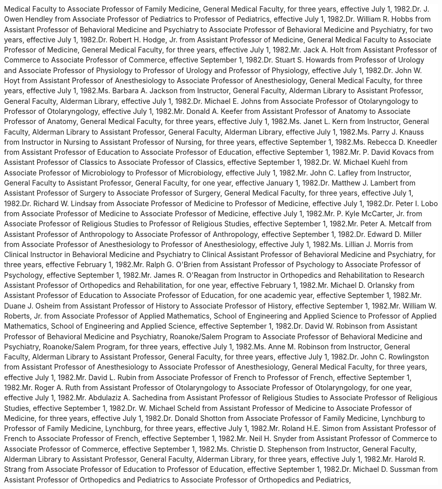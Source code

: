 Medical Faculty to Associate Professor of Family Medicine, General Medical Faculty, for three years, effective July 1, 1982.Dr. J. Owen Hendley from Associate Professor of Pediatrics to Professor of Pediatrics, effective July 1, 1982.Dr. William R. Hobbs from Assistant Professor of Behavioral Medicine and Psychiatry to Associate Professor of Behavioral Medicine and Psychiatry, for two years, effective July 1, 1982.Dr. Robert H. Hodge, Jr. from Assistant Professor of Medicine, General Medical Faculty to Associate Professor of Medicine, General Medical Faculty, for three years, effective July 1, 1982.Mr. Jack A. Holt from Assistant Professor of Commerce to Associate Professor of Commerce, effective September 1, 1982.Dr. Stuart S. Howards from Professor of Urology and Associate Professor of Physiology to Professor of Urology and Professor of Physiology, effective July 1, 1982.Dr. John W. Hoyt from Assistant Professor of Anesthesiology to Associate Professor of Anesthesiology, General Medical Faculty, for three years, effective July 1, 1982.Ms. Barbara A. Jackson from Instructor, General Faculty, Alderman Library to Assistant Professor, General Faculty, Alderman Library, effective July 1, 1982.Dr. Michael E. Johns from Associate Professor of Otolaryngology to Professor of Otolaryngology, effective July 1, 1982.Mr. Donald A. Keefer from Assistant Professor of Anatomy to Associate Professor of Anatomy, General Medical Faculty, for three years, effective July 1, 1982.Ms. Janet L. Kern from Instructor, General Faculty, Alderman Library to Assistant Professor, General Faculty, Alderman Library, effective July 1, 1982.Ms. Parry J. Knauss from Instructor in Nursing to Assistant Professor of Nursing, for three years, effective September 1, 1982.Ms. Rebecca D. Kneedler from Assistant Professor of Education to Associate Professor of Education, effective September 1, 1982.Mr. P. David Kovacs from Assistant Professor of Classics to Associate Professor of Classics, effective September 1, 1982.Dr. W. Michael Kuehl from Associate Professor of Microbiology to Professor of Microbiology, effective July 1, 1982.Mr. John C. Lafley from Instructor, General Faculty to Assistant Professor, General Faculty, for one year, effective January 1, 1982.Dr. Matthew J. Lambert from Assistant Professor of Surgery to Associate Professor of Surgery, General Medical Faculty, for three years, effective July 1, 1982.Dr. Richard W. Lindsay from Associate Professor of Medicine to Professor of Medicine, effective July 1, 1982.Dr. Peter I. Lobo from Associate Professor of Medicine to Associate Professor of Medicine, effective July 1, 1982.Mr. P. Kyle McCarter, Jr. from Associate Professor of Religious Studies to Professor of Religious Studies, effective September 1, 1982.Mr. Peter A. Metcalf from Assistant Professor of Anthropology to Associate Professor of Anthropology, effective September 1, 1982.Dr. Edward D. Miller from Associate Professor of Anesthesiology to Professor of Anesthesiology, effective July 1, 1982.Ms. Lillian J. Morris from Clinical Instructor in Behavioral Medicine and Psychiatry to Clinical Assistant Professor of Behavioral Medicine and Psychiatry, for three years, effective February 1, 1982.Mr. Ralph G. O'Brien from Assistant Professor of Psychology to Associate Professor of Psychology, effective September 1, 1982.Mr. James R. O'Reagan from Instructor in Orthopedics and Rehabilitation to Research Assistant Professor of Orthopedics and Rehabilitation, for one year, effective February 1, 1982.Mr. Michael D. Orlansky from Assistant Professor of Education to Associate Professor of Education, for one academic year, effective September 1, 1982.Mr. Duane J. Osheim from Assistant Professor of History to Associate Professor of History, effective September 1, 1982.Mr. William W. Roberts, Jr. from Associate Professor of Applied Mathematics, School of Engineering and Applied Science to Professor of Applied Mathematics, School of Engineering and Applied Science, effective September 1, 1982.Dr. David W. Robinson from Assistant Professor of Behavioral Medicine and Psychiatry, Roanoke/Salem Program to Associate Professor of Behavioral Medicine and Psychiatry, Roanoke/Salem Program, for three years, effective July 1, 1982.Ms. Anne M. Robinson from Instructor, General Faculty, Alderman Library to Assistant Professor, General Faculty, for three years, effective July 1, 1982.Dr. John C. Rowlingston from Assistant Professor of Anesthesiology to Associate Professor of Anesthesiology, General Medical Faculty, for three years, effective July 1, 1982.Mr. David L. Rubin from Associate Professor of French to Professor of French, effective September 1, 1982.Mr. Roger A. Ruth from Assistant Professor of Otolaryngology to Associate Professor of Otolaryngology, for one year, effective July 1, 1982.Mr. Abdulaziz A. Sachedina from Assistant Professor of Religious Studies to Associate Professor of Religious Studies, effective September 1, 1982.Dr. W. Michael Scheld from Assistant Professor of Medicine to Associate Professor of Medicine, for three years, effective July 1, 1982.Dr. Donald Shotton from Associate Professor of Family Medicine, Lynchburg to Professor of Family Medicine, Lynchburg, for three years, effective July 1, 1982.Mr. Roland H.E. Simon from Assistant Professor of French to Associate Professor of French, effective September 1, 1982.Mr. Neil H. Snyder from Assistant Professor of Commerce to Associate Professor of Commerce, effective September 1, 1982.Ms. Christie D. Stephenson from Instructor, General Faculty, Alderman Library to Assistant Professor, General Faculty, Alderman Library, for three years, effective July 1, 1982.Mr. Harold R. Strang from Associate Professor of Education to Professor of Education, effective September 1, 1982.Dr. Michael D. Sussman from Assistant Professor of Orthopedics and Pediatrics to Associate Professor of Orthopedics and Pediatrics,